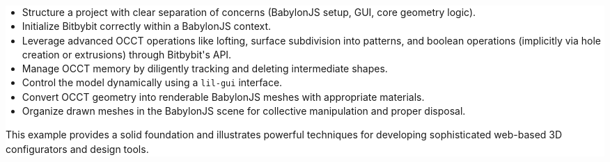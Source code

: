 *   Structure a project with clear separation of concerns (BabylonJS setup, GUI, core geometry logic).
*   Initialize Bitbybit correctly within a BabylonJS context.
*   Leverage advanced OCCT operations like lofting, surface subdivision into patterns, and boolean operations (implicitly via hole creation or extrusions) through Bitbybit's API.
*   Manage OCCT memory by diligently tracking and deleting intermediate shapes.
*   Control the model dynamically using a `lil-gui` interface.
*   Convert OCCT geometry into renderable BabylonJS meshes with appropriate materials.
*   Organize drawn meshes in the BabylonJS scene for collective manipulation and proper disposal.

This example provides a solid foundation and illustrates powerful techniques for developing sophisticated web-based 3D configurators and design tools.